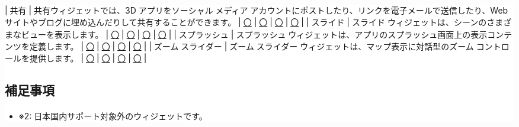 | 共有                    | 共有ウィジェットでは、3D アプリをソーシャル メディア アカウントにポストしたり、リンクを電子メールで送信したり、Web   サイトやブログに埋め込んだりして共有することができます。 | [〇](https://enterprise.arcgis.com/ja/portal/10.7/use/widget-share-3d.htm)           | [〇](https://enterprise.arcgis.com/ja/portal/10.8/use/widget-share-3d.htm)           | [〇](https://enterprise.arcgis.com/ja/portal/10.8/use/widget-share-3d.htm)           | [〇](https://enterprise.arcgis.com/ja/portal/10.9/use/widget-share-3d.htm)           |
| スライド                | スライド ウィジェットは、シーンのさまざまなビューを表示します。                                                                                                               | [〇](https://enterprise.arcgis.com/ja/portal/10.7/use/widget-slides-3d.htm)          | [〇](https://enterprise.arcgis.com/ja/portal/10.8/use/widget-slides-3d.htm)          | [〇](https://enterprise.arcgis.com/ja/portal/10.8/use/widget-slides-3d.htm)          | [〇](https://enterprise.arcgis.com/ja/portal/10.9/use/widget-slides-3d.htm)          |
| スプラッシュ            | スプラッシュ ウィジェットは、アプリのスプラッシュ画面上の表示コンテンツを定義します。                                                                                         | [〇](https://enterprise.arcgis.com/ja/portal/10.7/use/widget-splash-3d.htm)          | [〇](https://enterprise.arcgis.com/ja/portal/10.8/use/widget-splash-3d.htm)          | [〇](https://enterprise.arcgis.com/ja/portal/10.8/use/widget-splash-3d.htm)          | [〇](https://enterprise.arcgis.com/ja/portal/10.9/use/widget-splash-3d.htm)          |
| ズーム スライダー       | ズーム スライダー ウィジェットは、マップ表示に対話型のズーム コントロールを提供します。                                                                                       | [〇](https://enterprise.arcgis.com/ja/portal/10.7/use/widget-zoom-slider-3d.htm)     | [〇](https://enterprise.arcgis.com/ja/portal/10.8/use/widget-zoom-slider-3d.htm)     | [〇](https://enterprise.arcgis.com/ja/portal/10.8/use/widget-zoom-slider-3d.htm)     | [〇](https://enterprise.arcgis.com/ja/portal/10.9/use/widget-zoom-slider-3d.htm)     |

## 補足事項

* ※2: 日本国内サポート対象外のウィジェットです。
